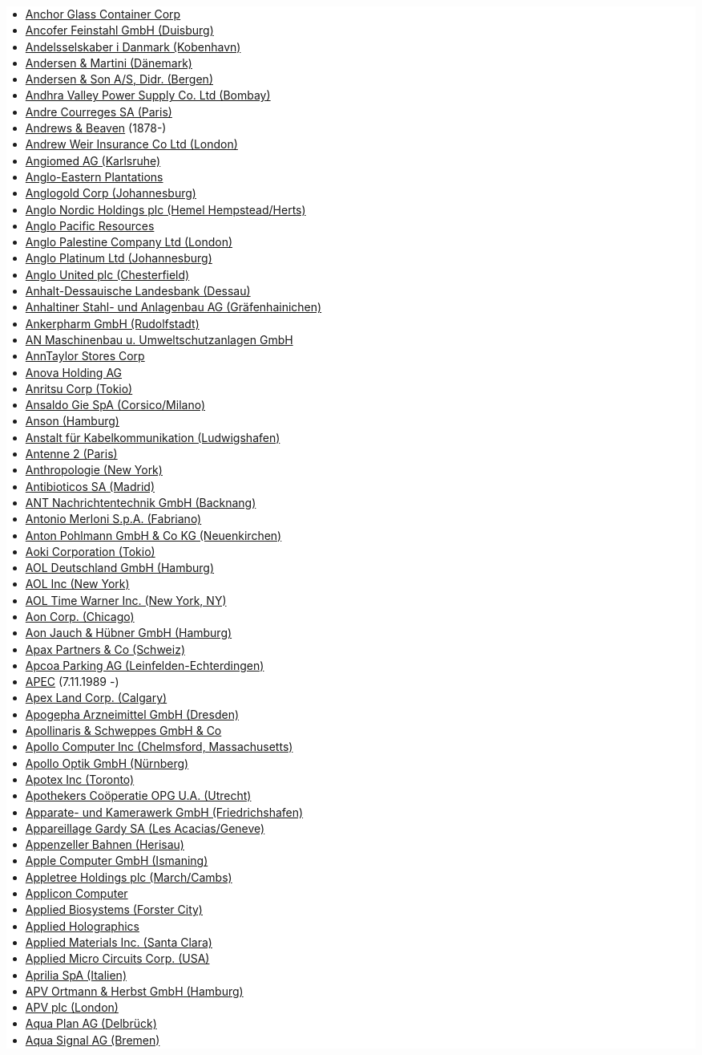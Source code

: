 * [Anchor Glass Container Corp](0520xx/052092/about.de.html)  &#160; 
* [Ancofer Feinstahl GmbH (Duisburg)](0520xx/052095/about.de.html)  &#160; 
* [Andelsselskaber i Danmark (Kobenhavn)](0474xx/047447/about.de.html)  &#160; 
* [Andersen &amp; Martini (Dänemark)](0474xx/047448/about.de.html)  &#160; 
* [Andersen &amp; Son A/S, Didr. (Bergen)](0800xx/080079/about.de.html)  &#160; 
* [Andhra Valley Power Supply Co. Ltd (Bombay)](0474xx/047452/about.de.html)  &#160; 
* [Andre Courreges SA (Paris)](0521xx/052104/about.de.html)  &#160; 
* [Andrews &amp; Beaven](0820xx/082023/about.de.html) (1878-) &#160; 
* [Andrew Weir Insurance Co Ltd (London)](0521xx/052108/about.de.html)  &#160; 
* [Angiomed AG (Karlsruhe)](0011xx/001168/about.de.html)  &#160; 
* [Anglo-Eastern Plantations](0521xx/052136/about.de.html)  &#160; 
* [Anglogold Corp (Johannesburg)](0011xx/001179/about.de.html)  &#160; 
* [Anglo Nordic Holdings plc (Hemel Hempstead/Herts)](0521xx/052123/about.de.html)  &#160; 
* [Anglo Pacific Resources](0521xx/052125/about.de.html)  &#160; 
* [Anglo Palestine Company Ltd (London)](0475xx/047563/about.de.html)  &#160; 
* [Anglo Platinum Ltd (Johannesburg)](0011xx/001170/about.de.html)  &#160; 
* [Anglo United plc (Chesterfield)](0011xx/001172/about.de.html)  &#160; 
* [Anhalt-Dessauische Landesbank (Dessau)](0778xx/077875/about.de.html)  &#160; 
* [Anhaltiner Stahl- und Anlagenbau AG (Gräfenhainichen)](0011xx/001188/about.de.html)  &#160; 
* [Ankerpharm GmbH (Rudolfstadt)](0011xx/001193/about.de.html)  &#160; 
* [AN Maschinenbau u. Umweltschutzanlagen GmbH](0011xx/001148/about.de.html)  &#160; 
* [AnnTaylor Stores Corp](0011xx/001198/about.de.html)  &#160; 
* [Anova Holding AG](0521xx/052156/about.de.html)  &#160; 
* [Anritsu Corp (Tokio)](0012xx/001203/about.de.html)  &#160; 
* [Ansaldo Gie SpA (Corsico/Milano)](0521xx/052157/about.de.html)  &#160; 
* [Anson (Hamburg)](0012xx/001207/about.de.html)  &#160; 
* [Anstalt für Kabelkommunikation (Ludwigshafen)](0012xx/001209/about.de.html)  &#160; 
* [Antenne 2 (Paris)](0521xx/052162/about.de.html)  &#160; 
* [Anthropologie (New York)](0012xx/001215/about.de.html)  &#160; 
* [Antibioticos SA (Madrid)](0521xx/052165/about.de.html)  &#160; 
* [ANT Nachrichtentechnik GmbH (Backnang)](0012xx/001211/about.de.html)  &#160; 
* [Antonio Merloni S.p.A. (Fabriano)](0336xx/033661/about.de.html)  &#160; 
* [Anton Pohlmann GmbH &amp; Co KG (Neuenkirchen)](0521xx/052168/about.de.html)  &#160; 
* [Aoki Corporation (Tokio)](0012xx/001234/about.de.html)  &#160; 
* [AOL Deutschland GmbH (Hamburg)](0012xx/001235/about.de.html)  &#160; 
* [AOL Inc (New York)](0385xx/038561/about.de.html)  &#160; 
* [AOL Time Warner Inc. (New York, NY)](0012xx/001236/about.de.html)  &#160; 
* [Aon Corp. (Chicago)](0012xx/001237/about.de.html)  &#160; 
* [Aon Jauch &amp; Hübner GmbH (Hamburg)](0012xx/001239/about.de.html)  &#160; 
* [Apax Partners &amp; Co (Schweiz)](0012xx/001243/about.de.html)  &#160; 
* [Apcoa Parking AG (Leinfelden-Echterdingen)](0012xx/001244/about.de.html)  &#160; 
* [APEC](0012xx/001245/about.de.html) (7.11.1989 -) &#160; 
* [Apex Land Corp. (Calgary)](0012xx/001248/about.de.html)  &#160; 
* [Apogepha Arzneimittel GmbH (Dresden)](0012xx/001253/about.de.html)  &#160; 
* [Apollinaris &amp; Schweppes GmbH &amp; Co](0012xx/001256/about.de.html)  &#160; 
* [Apollo Computer Inc (Chelmsford, Massachusetts)](0521xx/052184/about.de.html)  &#160; 
* [Apollo Optik GmbH (Nürnberg)](0012xx/001257/about.de.html)  &#160; 
* [Apotex Inc (Toronto)](0012xx/001258/about.de.html)  &#160; 
* [Apothekers Coöperatie OPG U.A. (Utrecht)](0521xx/052186/about.de.html)  &#160; 
* [Apparate- und Kamerawerk GmbH (Friedrichshafen)](0476xx/047666/about.de.html)  &#160; 
* [Appareillage Gardy SA (Les Acacias/Geneve)](0521xx/052187/about.de.html)  &#160; 
* [Appenzeller Bahnen (Herisau)](0012xx/001263/about.de.html)  &#160; 
* [Apple Computer GmbH (Ismaning)](0012xx/001264/about.de.html)  &#160; 
* [Appletree Holdings plc (March/Cambs)](0521xx/052190/about.de.html)  &#160; 
* [Applicon Computer](0012xx/001270/about.de.html)  &#160; 
* [Applied Biosystems (Forster City)](0012xx/001271/about.de.html)  &#160; 
* [Applied Holographics](0820xx/082025/about.de.html)  &#160; 
* [Applied Materials Inc. (Santa Clara)](0012xx/001272/about.de.html)  &#160; 
* [Applied Micro Circuits Corp. (USA)](0012xx/001273/about.de.html)  &#160; 
* [Aprilia SpA (Italien)](0012xx/001274/about.de.html)  &#160; 
* [APV Ortmann &amp; Herbst GmbH (Hamburg)](0012xx/001276/about.de.html)  &#160; 
* [APV plc (London)](0012xx/001277/about.de.html)  &#160; 
* [Aqua Plan AG (Delbrück)](0012xx/001279/about.de.html)  &#160; 
* [Aqua Signal AG (Bremen)](0012xx/001280/about.de.html)  &#160; 